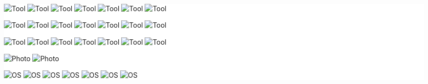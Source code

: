 ![Tool](https://img.shields.io/badge/Git-F05032?style=flat-square&logo=Git&logoColor=white)
![Tool](https://img.shields.io/badge/FileZilla-BF0000?style=flat-square&logo=FileZilla&logoColor=white)
![Tool](https://img.shields.io/badge/Gradle-02303A?style=flat-square&logo=Gradle&logoColor=white)
![Tool](https://img.shields.io/badge/VIM-019733?style=flat-square&logo=Vim&logoColor=white)
![Tool](https://img.shields.io/badge/Curl-073551?style=flat-square&logo=curl&logoColor=white)
![Tool](https://img.shields.io/badge/Android%20Studio-3DDC84?style=flat-square&logo=Android%20Studio&logoColor=white)
![Tool](https://img.shields.io/badge/Xamarin-3498DB?style=flat-square&logo=Xamarin&logoColor=white)

![Tool](https://img.shields.io/badge/Eclipse-2C2255?style=flat-square&logo=Eclipse%20IDE&logoColor=white)
![Tool](https://img.shields.io/badge/LaTeX-008080?style=flat-square&logo=LaTeX&logoColor=white)
![Tool](https://img.shields.io/badge/VMware-607078?style=flat-square&logo=VMware&logoColor=white)
![Tool](https://img.shields.io/badge/Docker-2496ED?style=flat-square&logo=Docker&logoColor=white)
![Tool](https://img.shields.io/badge/CMake-064F8C?style=flat-square&logo=CMake&logoColor=white)
![Tool](https://img.shields.io/badge/VirtualBox-183A61?style=flat-square&logo=VirtualBox&logoColor=white)
![Tool](https://img.shields.io/badge/Kubernetes-326CE5?style=flat-square&logo=Kubernetes&logoColor=white)

![Tool](https://img.shields.io/badge/Visual%20Studio%20Code-007ACC?style=flat-square&logo=Visual%20Studio%20Code&logoColor=white)
![Tool](https://img.shields.io/badge/Visual%20Studio-5C2D91?style=flat-square&logo=Visual%20Studio&logoColor=white)
![Tool](https://img.shields.io/badge/Atom-66595C?style=flat-square&logo=Atom&logoColor=white)
![Tool](https://img.shields.io/badge/WebStorm-000000?style=flat-square&logo=WebStorm&logoColor=white)
![Tool](https://img.shields.io/badge/Pycharm-000000?style=flat-square&logo=Pycharm&logoColor=white)
![Tool](https://img.shields.io/badge/PhpStorm-000000?style=flat-square&logo=PhpStorm&logoColor=white)
![Tool](https://img.shields.io/badge/Notion-000000?style=flat-square&logo=Notion&logoColor=white)

![Photo](https://img.shields.io/badge/GIMP-5C5543?style=flat-square&logo=GIMP&logoColor=white)
![Photo](https://img.shields.io/badge/Photoshop-31A8FF?style=flat-square&logo=Adobe%20Photoshop&logoColor=white)

![OS](https://img.shields.io/badge/Kali%20Linux-557C94?style=flat-square&logo=Kali%20Linux&logoColor=white)
![OS](https://img.shields.io/badge/Ubuntu-E95420?style=flat-square&logo=Ubuntu&logoColor=white)
![OS](https://img.shields.io/badge/CentOS-262577?style=flat-square&logo=CentOS&logoColor=white)
![OS](https://img.shields.io/badge/Debian-A81D33?style=flat-square&logo=Debian&logoColor=white)
![OS](https://img.shields.io/badge/Fedora-294172?style=flat-square&logo=Fedora&logoColor=white)
![OS](https://img.shields.io/badge/Windows-0078D6?style=flat-square&logo=Windows&logoColor=white)
![OS](https://img.shields.io/badge/macOS-000000?style=flat-square&logo=Apple&logoColor=white)
